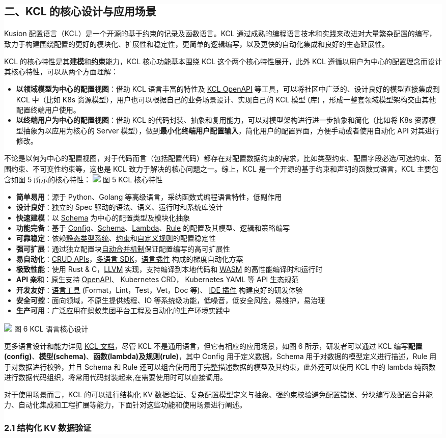 ## 二、KCL 的核心设计与应用场景

Kusion 配置语言（KCL）是一个开源的基于约束的记录及函数语言。KCL 通过成熟的编程语言技术和实践来改进对大量繁杂配置的编写，致力于构建围绕配置的更好的模块化、扩展性和稳定性，更简单的逻辑编写，以及更快的自动化集成和良好的生态延展性。

KCL 的核心特性是其**建模**和**约束**能力，KCL 核心功能基本围绕 KCL 这个两个核心特性展开，此外 KCL 遵循以用户为中心的配置理念而设计其核心特性，可以从两个方面理解：

- **以领域模型为中心的配置视图**：借助 KCL 语言丰富的特性及 [KCL OpenAPI](https://kusionstack.io/docs/reference/cli/openapi/quick-start) 等工具，可以将社区中广泛的、设计良好的模型直接集成到 KCL 中（比如 K8s 资源模型），用户也可以根据自己的业务场景设计、实现自己的 KCL 模型 (库) ，形成一整套领域模型架构交由其他配置终端用户使用。
- **以终端用户为中心的配置视图**：借助 KCL 的代码封装、抽象和复用能力，可以对模型架构进行进一步抽象和简化（比如将 K8s 资源模型抽象为以应用为核心的 Server 模型），做到**最小化终端用户配置输入**，简化用户的配置界面，方便手动或者使用自动化 API 对其进行修改。

不论是以何为中心的配置视图，对于代码而言（包括配置代码）都存在对配置数据约束的需求，比如类型约束、配置字段必选/可选约束、范围约束、不可变性约束等，这也是 KCL 致力于解决的核心问题之一。综上，KCL 是一个开源的基于约束和声明的函数式语言，KCL 主要包含如图 5 所示的核心特性：
![](/img/blog/2022-09-15-declarative-config-overview/05-kcl-core-feature.png)
图 5 KCL 核心特性

- **简单易用**：源于 Python、Golang 等高级语言，采纳函数式编程语言特性，低副作用
- **设计良好**：独立的 Spec 驱动的语法、语义、运行时和系统库设计
- **快速建模**：以 [Schema](https://kusionstack.io/docs/reference/lang/lang/tour#schema) 为中心的配置类型及模块化抽象
- **功能完备**：基于 [Config](https://kusionstack.io/docs/reference/lang/lang/codelab/simple)、[Schema](https://kusionstack.io/docs/reference/lang/lang/tour/#schema)、[Lambda](https://kusionstack.io/docs/reference/lang/lang/tour/#function)、[Rule](https://kusionstack.io/docs/reference/lang/lang/tour/#rule) 的配置及其模型、逻辑和策略编写
- **可靠稳定**：依赖[静态类型系统](https://kusionstack.io/docs/reference/lang/lang/tour/#type-system)、[约束](https://kusionstack.io/docs/reference/lang/lang/tour/#validation)和[自定义规则](https://kusionstack.io/docs/reference/lang/lang/tour#rule)的配置稳定性
- **强可扩展**：通过独立配置块[自动合并机制](https://kusionstack.io/docs/reference/lang/lang/tour/#-operators-1)保证配置编写的高可扩展性
- **易自动化**：[CRUD APIs](https://kusionstack.io/docs/reference/lang/lang/tour/#kcl-cli-variable-override)，[多语言 SDK](https://kusionstack.io/docs/reference/lang/xlang-api/overview)，[语言插件](https://github.com/KusionStack/kcl-plugin) 构成的梯度自动化方案
- **极致性能**：使用 Rust & C，[LLVM](https://llvm.org/) 实现，支持编译到本地代码和 [WASM](https://webassembly.org/) 的高性能编译时和运行时
- **API 亲和**：原生支持 [OpenAPI](https://github.com/KusionStack/kcl-openapi)、 Kubernetes CRD， Kubernetes YAML 等 API 生态规范
- **开发友好**：[语言工具](https://kusionstack.io/docs/reference/cli/kcl/) (Format，Lint，Test，Vet，Doc 等)、 [IDE 插件](https://github.com/KusionStack/vscode-kcl) 构建良好的研发体验
- **安全可控**：面向领域，不原生提供线程、IO 等系统级功能，低噪音，低安全风险，易维护，易治理
- **生产可用**：广泛应用在蚂蚁集团平台工程及自动化的生产环境实践中

![](/img/blog/2022-09-15-declarative-config-overview/06-kcl-code-design.png)
图 6 KCL 语言核心设计

更多语言设计和能力详见 [KCL 文档](https://kusionstack.io/docs/reference/lang/lang/tour)，尽管 KCL 不是通用语言，但它有相应的应用场景，如图 6 所示，研发者可以通过 KCL 编写**配置(config)**、**模型(schema)**、**函数(lambda)**及**规则(rule)**，其中 Config 用于定义数据，Schema 用于对数据的模型定义进行描述，Rule 用于对数据进行校验，并且 Schema 和 Rule 还可以组合使用用于完整描述数据的模型及其约束，此外还可以使用 KCL 中的 lambda 纯函数进行数据代码组织，将常用代码封装起来,在需要使用时可以直接调用。

对于使用场景而言，KCL 的可以进行结构化 KV 数据验证、复杂配置模型定义与抽象、强约束校验避免配置错误、分块编写及配置合并能力、自动化集成和工程扩展等能力，下面针对这些功能和使用场景进行阐述。

### 2.1 结构化 KV 数据验证
